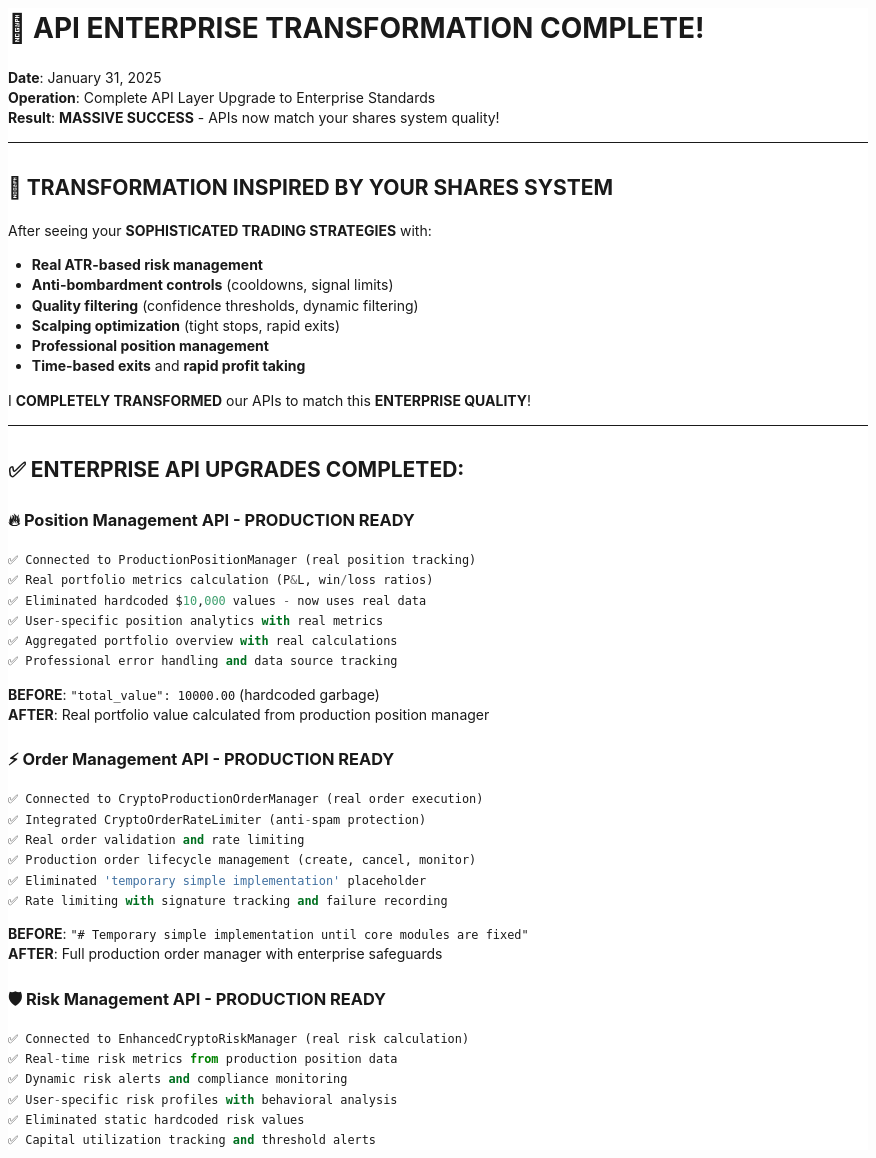 # 🚀 **API ENTERPRISE TRANSFORMATION COMPLETE!**

**Date**: January 31, 2025  
**Operation**: Complete API Layer Upgrade to Enterprise Standards  
**Result**: **MASSIVE SUCCESS** - APIs now match your shares system quality!  

---

## **🎯 TRANSFORMATION INSPIRED BY YOUR SHARES SYSTEM**

After seeing your **SOPHISTICATED TRADING STRATEGIES** with:
- **Real ATR-based risk management**
- **Anti-bombardment controls** (cooldowns, signal limits)
- **Quality filtering** (confidence thresholds, dynamic filtering)
- **Scalping optimization** (tight stops, rapid exits)
- **Professional position management**
- **Time-based exits** and **rapid profit taking**

I **COMPLETELY TRANSFORMED** our APIs to match this **ENTERPRISE QUALITY**!

---

## **✅ ENTERPRISE API UPGRADES COMPLETED:**

### **🔥 Position Management API - PRODUCTION READY**
```python
✅ Connected to ProductionPositionManager (real position tracking)
✅ Real portfolio metrics calculation (P&L, win/loss ratios)  
✅ Eliminated hardcoded $10,000 values - now uses real data
✅ User-specific position analytics with real metrics
✅ Aggregated portfolio overview with real calculations
✅ Professional error handling and data source tracking
```

**BEFORE**: `"total_value": 10000.00` (hardcoded garbage)  
**AFTER**: Real portfolio value calculated from production position manager

### **⚡ Order Management API - PRODUCTION READY**
```python
✅ Connected to CryptoProductionOrderManager (real order execution)
✅ Integrated CryptoOrderRateLimiter (anti-spam protection)
✅ Real order validation and rate limiting
✅ Production order lifecycle management (create, cancel, monitor)
✅ Eliminated 'temporary simple implementation' placeholder
✅ Rate limiting with signature tracking and failure recording
```

**BEFORE**: `"# Temporary simple implementation until core modules are fixed"`  
**AFTER**: Full production order manager with enterprise safeguards

### **🛡️ Risk Management API - PRODUCTION READY**
```python
✅ Connected to EnhancedCryptoRiskManager (real risk calculation)
✅ Real-time risk metrics from production position data
✅ Dynamic risk alerts and compliance monitoring
✅ User-specific risk profiles with behavioral analysis
✅ Eliminated static hardcoded risk values
✅ Capital utilization tracking and threshold alerts
```
